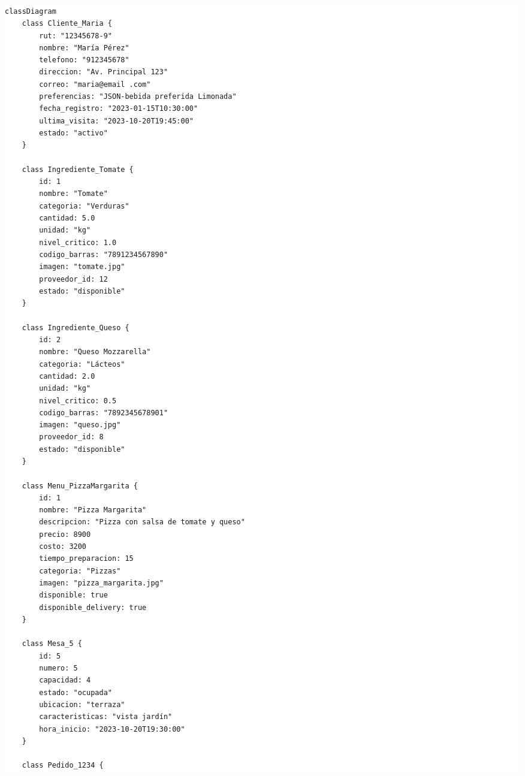 ```mermaid
classDiagram
    class Cliente_Maria {
        rut: "12345678-9"
        nombre: "María Pérez"
        telefono: "912345678"
        direccion: "Av. Principal 123"
        correo: "maria@email .com"
        preferencias: "JSON-bebida preferida Limonada"
        fecha_registro: "2023-01-15T10:30:00"
        ultima_visita: "2023-10-20T19:45:00"
        estado: "activo"
    }
    
    class Ingrediente_Tomate {
        id: 1
        nombre: "Tomate"
        categoria: "Verduras"
        cantidad: 5.0
        unidad: "kg"
        nivel_critico: 1.0
        codigo_barras: "7891234567890"
        imagen: "tomate.jpg"
        proveedor_id: 12
        estado: "disponible"
    }
    
    class Ingrediente_Queso {
        id: 2
        nombre: "Queso Mozzarella"
        categoria: "Lácteos"
        cantidad: 2.0
        unidad: "kg"
        nivel_critico: 0.5
        codigo_barras: "7892345678901"
        imagen: "queso.jpg"
        proveedor_id: 8
        estado: "disponible"
    }
    
    class Menu_PizzaMargarita {
        id: 1
        nombre: "Pizza Margarita"
        descripcion: "Pizza con salsa de tomate y queso"
        precio: 8900
        costo: 3200
        tiempo_preparacion: 15
        categoria: "Pizzas"
        imagen: "pizza_margarita.jpg"
        disponible: true
        disponible_delivery: true
    }
    
    class Mesa_5 {
        id: 5
        numero: 5
        capacidad: 4
        estado: "ocupada"
        ubicacion: "terraza"
        caracteristicas: "vista jardín"
        hora_inicio: "2023-10-20T19:30:00"
    }
    
    class Pedido_1234 {
```